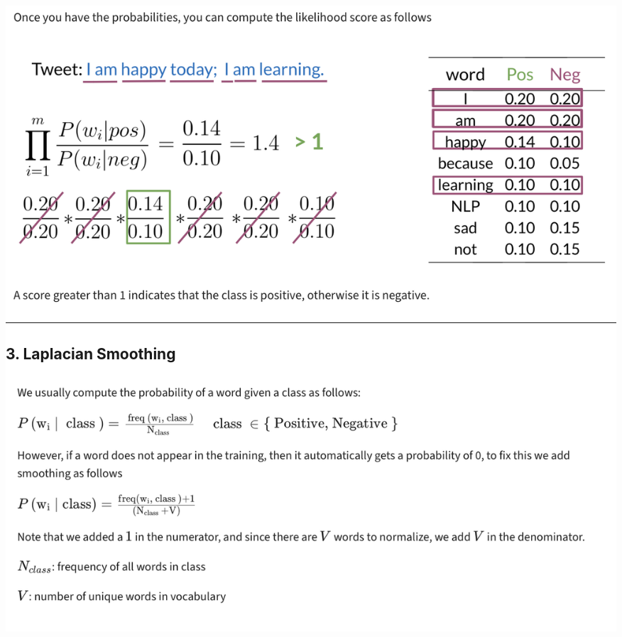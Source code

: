 ![Naive Bayes Introduction](images/week2_5_NaiveBayesIntroduction.png)


---

## 3. Laplacian Smoothing

![Laplacian Smoothing](images/week2_6_LaplacianSmoothing.png)